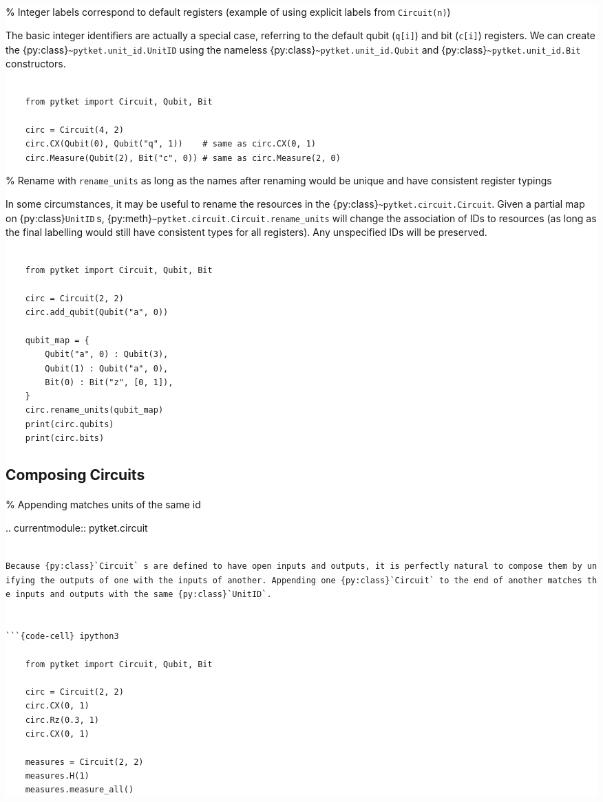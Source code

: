 % Integer labels correspond to default registers (example of using explicit labels from `Circuit(n)`)

The basic integer identifiers are actually a special case, referring to the default qubit (`q[i]`) and bit (`c[i]`) registers. We can create the {py:class}`~pytket.unit_id.UnitID` using the nameless {py:class}`~pytket.unit_id.Qubit` and {py:class}`~pytket.unit_id.Bit` constructors.


```{code-cell} ipython3

    from pytket import Circuit, Qubit, Bit

    circ = Circuit(4, 2)
    circ.CX(Qubit(0), Qubit("q", 1))    # same as circ.CX(0, 1)
    circ.Measure(Qubit(2), Bit("c", 0)) # same as circ.Measure(2, 0)
```

% Rename with `rename_units` as long as the names after renaming would be unique and have consistent register typings

In some circumstances, it may be useful to rename the resources in the {py:class}`~pytket.circuit.Circuit`. Given a partial map on {py:class}`UnitID` s, {py:meth}`~pytket.circuit.Circuit.rename_units` will change the association of IDs to resources (as long as the final labelling would still have consistent types for all registers). Any unspecified IDs will be preserved.


```{code-cell} ipython3

    from pytket import Circuit, Qubit, Bit

    circ = Circuit(2, 2)
    circ.add_qubit(Qubit("a", 0))

    qubit_map = {
        Qubit("a", 0) : Qubit(3),
        Qubit(1) : Qubit("a", 0),
        Bit(0) : Bit("z", [0, 1]),
    }
    circ.rename_units(qubit_map)
    print(circ.qubits)
    print(circ.bits)
```

## Composing Circuits

% Appending matches units of the same id


.. currentmodule:: pytket.circuit
```

Because {py:class}`Circuit` s are defined to have open inputs and outputs, it is perfectly natural to compose them by unifying the outputs of one with the inputs of another. Appending one {py:class}`Circuit` to the end of another matches the inputs and outputs with the same {py:class}`UnitID`.


```{code-cell} ipython3

    from pytket import Circuit, Qubit, Bit

    circ = Circuit(2, 2)
    circ.CX(0, 1)
    circ.Rz(0.3, 1)
    circ.CX(0, 1)

    measures = Circuit(2, 2)
    measures.H(1)
    measures.measure_all()

```

[^cite_cowt2020]: Cowtan, A. and Dilkes, S. and Duncan and R., Simmons, W and Sivarajah, S., 2020. Phase Gadget Synthesis for Shallow Circuits. Electronic Proceedings in Theoretical Computer Science
[^cite_shen2004]: V.V. Shende and S.S. Bullock and I.L. Markov, 2004. Synthesis of quantum-logic circuits. \{IEEE} Transactions on Computer-Aided Design of Integrated Circuits and Systems
[^cite_aaro2004]: Aaronson, S. and Gottesman, D., 2004. Improved Simulation of Stabilizer Circuits. Physical Review A, 70(5), p.052328.
[^cite_brav2005]: Bravyi, S. and Kitaev, A., 2005. Universal quantum computation with ideal Clifford gates and noisy ancillas. Physical Review A, 71(2), p.022316.
[^cite_brav2012]: Bravyi, S. and Haah, J., 2012. Magic-state distillation with low overhead. Physical Review A, 86(5), p.052329.
[^cite_amy2014]: Amy, M., Maslov, D. and Mosca, M., 2014. Polynomial-time T-depth optimization of Clifford+ T circuits via matroid partitioning. IEEE Transactions on Computer-Aided Design of Integrated Circuits and Systems, 33(10), pp.1476-1489.
[^cite_meij2020]: de Griend, A.M.V. and Duncan, R., 2020. Architecture-aware synthesis of phase polynomials for NISQ devices. arXiv preprint arXiv:2004.06052.